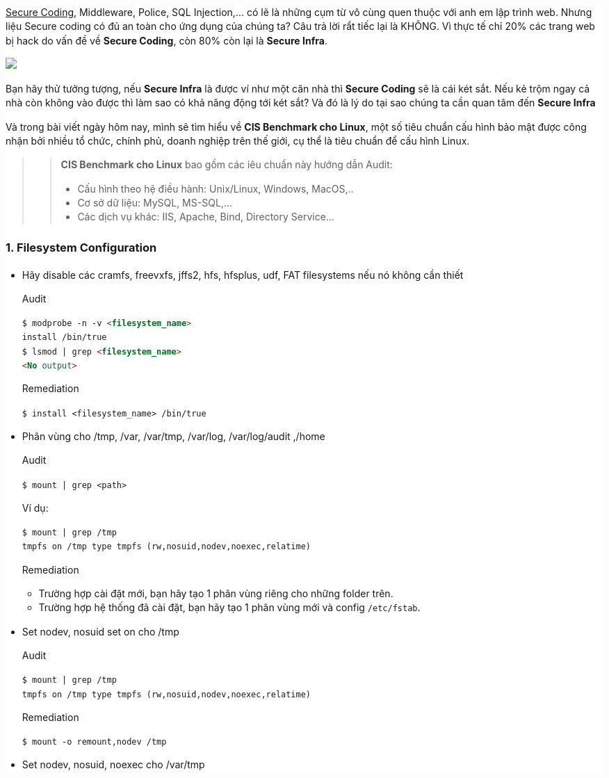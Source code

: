 [Secure Coding](https://viblo.asia/p/secure-coding-part-1-la-developer-can-lam-gi-de-ung-dung-cua-minh-an-toan-va-bao-mat-hon-bJzKmPqD59N), Middleware, Police, SQL Injection,... có lẽ là những cụm từ vô cùng quen thuộc với anh em lập trình web. Nhưng liệu Secure coding có đủ an toàn cho ứng dụng của chúng ta? Câu trả lời rẩt tiếc lại là KHÔNG. Vì thực tế chỉ 20% các trang web bị hack do vấn đề về **Secure Coding**, còn 80% còn lại là **Secure Infra**.

![](https://d33v4339jhl8k0.cloudfront.net/docs/assets/5c3a36fa04286304a71e2661/images/5c3c90a92c7d3a31944ffdb9/img-26322-1547472967-1909028268.png)

Bạn hãy thử tưởng tượng, nếu **Secure Infra** là được ví như một căn nhà thì **Secure Coding** sẽ là cái két sắt. Nếu kẻ trộm ngay cả nhà còn không vào được thì làm sao có khả năng động tới két sắt? Và đó là lý do tại sao chúng ta cần quan tâm đến **Secure Infra**

Và trong bài viết ngày hôm nay, mình sẽ tìm hiểu về **CIS Benchmark cho Linux**, một số tiêu chuẩn cấu hình bảo mật được công nhận bởi nhiều tổ chức, chính phủ, doanh nghiệp trên thế giới, cụ thể là tiêu chuẩn để cấu hình Linux.
>>  **CIS Benchmark cho Linux** bao gồm các iêu chuẩn này hướng dẫn Audit:
>>  - Cấu hình theo hệ điều hành: Unix/Linux, Windows, MacOS,..
>>  - Cơ sở dữ liệu: MySQL, MS-SQL,…
>>  - Các dịch vụ khác: IIS, Apache, Bind, Directory Service…

### 1. Filesystem Configuration

- Hãy disable các cramfs, freevxfs, jffs2, hfs, hfsplus, udf, FAT filesystems nếu nó không cần thiết

    Audit
    ```html
    $ modprobe -n -v <filesystem_name> 
    install /bin/true 
    $ lsmod | grep <filesystem_name>
    <No output>
    ```
    Remediation
    ```
    $ install <filesystem_name> /bin/true
    ```
- Phân vùng cho /tmp, /var, /var/tmp, /var/log, /var/log/audit ,/home

    Audit
    ```
    $ mount | grep <path>
    ```
    Ví dụ:
    ```
    $ mount | grep /tmp
    tmpfs on /tmp type tmpfs (rw,nosuid,nodev,noexec,relatime)
    ```
    Remediation
    - Trường hợp cài đặt mới, bạn hãy tạo 1 phân vùng riêng cho những folder trên.
    - Trường hợp hệ thống đã cài đặt, bạn hãy tạo 1 phân vùng mới và config `/etc/fstab`.
- Set nodev, nosuid set on cho /tmp
    
    Audit
    ```
    $ mount | grep /tmp 
    tmpfs on /tmp type tmpfs (rw,nosuid,nodev,noexec,relatime)
    ```
    Remediation
    ```
    $ mount -o remount,nodev /tmp
    ```
- Set nodev, nosuid, noexec cho /var/tmp
